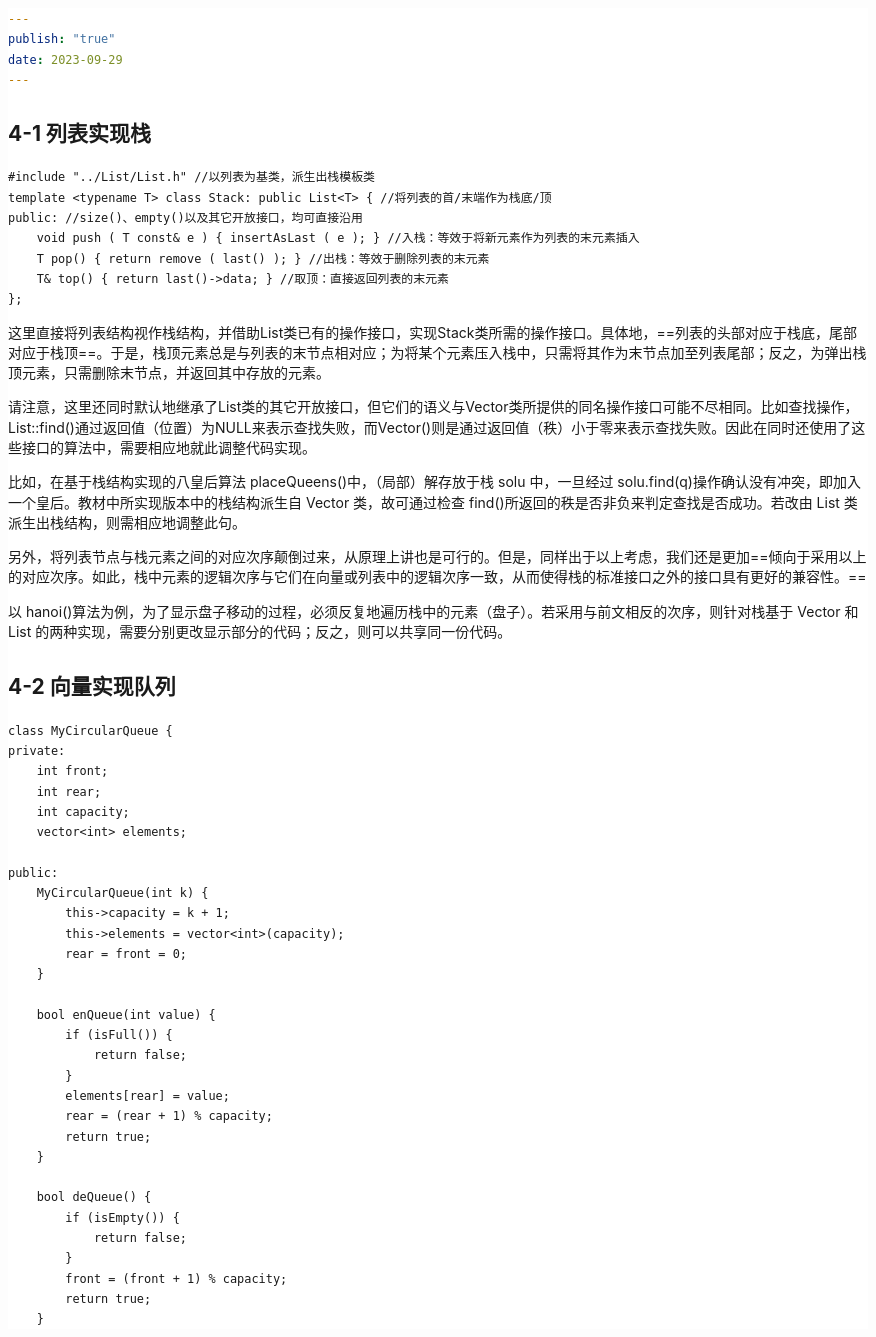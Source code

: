 ```yaml
---
publish: "true"
date: 2023-09-29
---
```


## 4-1 列表实现栈
```
#include "../List/List.h" //以列表为基类，派生出栈模板类
template <typename T> class Stack: public List<T> { //将列表的首/末端作为栈底/顶
public: //size()、empty()以及其它开放接口，均可直接沿用
	void push ( T const& e ) { insertAsLast ( e ); } //入栈：等效于将新元素作为列表的末元素插入
	T pop() { return remove ( last() ); } //出栈：等效于删除列表的末元素
	T& top() { return last()->data; } //取顶：直接返回列表的末元素
};
```

这里直接将列表结构视作栈结构，并借助List类已有的操作接口，实现Stack类所需的操作接口。具体地，==列表的头部对应于栈底，尾部对应于栈顶==。于是，栈顶元素总是与列表的末节点相对应；为将某个元素压入栈中，只需将其作为末节点加至列表尾部；反之，为弹出栈顶元素，只需删除末节点，并返回其中存放的元素。

请注意，这里还同时默认地继承了List类的其它开放接口，但它们的语义与Vector类所提供的同名操作接口可能不尽相同。比如查找操作，List::find()通过返回值（位置）为NULL来表示查找失败，而Vector()则是通过返回值（秩）小于零来表示查找失败。因此在同时还使用了这些接口的算法中，需要相应地就此调整代码实现。

比如，在基于栈结构实现的八皇后算法 placeQueens()中，（局部）解存放于栈 solu 中，一旦经过 solu.find(q)操作确认没有冲突，即加入一个皇后。教材中所实现版本中的栈结构派生自 Vector 类，故可通过检查 find()所返回的秩是否非负来判定查找是否成功。若改由 List 类派生出栈结构，则需相应地调整此句。

另外，将列表节点与栈元素之间的对应次序颠倒过来，从原理上讲也是可行的。但是，同样出于以上考虑，我们还是更加==倾向于采用以上的对应次序。如此，栈中元素的逻辑次序与它们在向量或列表中的逻辑次序一致，从而使得栈的标准接口之外的接口具有更好的兼容性。==

以 hanoi()算法为例，为了显示盘子移动的过程，必须反复地遍历栈中的元素（盘子）。若采用与前文相反的次序，则针对栈基于 Vector 和 List 的两种实现，需要分别更改显示部分的代码；反之，则可以共享同一份代码。

## 4-2 向量实现队列
```
class MyCircularQueue {
private:
    int front;
    int rear;
    int capacity;
    vector<int> elements;

public:
    MyCircularQueue(int k) {
        this->capacity = k + 1;
        this->elements = vector<int>(capacity);
        rear = front = 0;
    }

    bool enQueue(int value) {
        if (isFull()) {
            return false;
        }
        elements[rear] = value;
        rear = (rear + 1) % capacity;
        return true;
    }

    bool deQueue() {
        if (isEmpty()) {
            return false;
        }
        front = (front + 1) % capacity;
        return true;
    }
```
